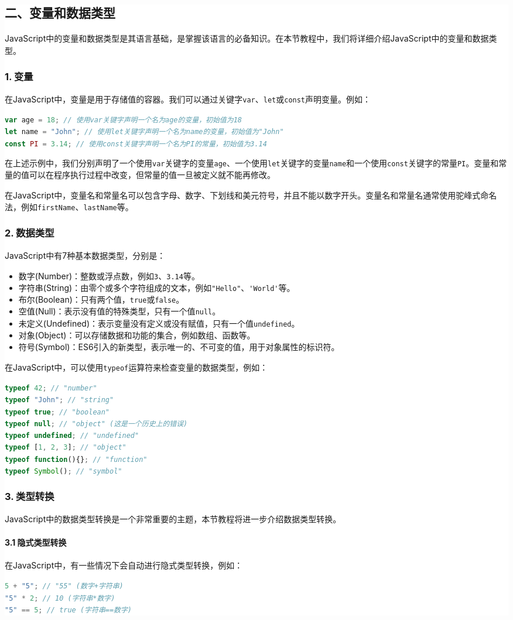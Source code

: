 ## 二、变量和数据类型

JavaScript中的变量和数据类型是其语言基础，是掌握该语言的必备知识。在本节教程中，我们将详细介绍JavaScript中的变量和数据类型。

### 1. 变量

在JavaScript中，变量是用于存储值的容器。我们可以通过关键字`var`、`let`或`const`声明变量。例如：

```javascript
var age = 18; // 使用var关键字声明一个名为age的变量，初始值为18
let name = "John"; // 使用let关键字声明一个名为name的变量，初始值为"John"
const PI = 3.14; // 使用const关键字声明一个名为PI的常量，初始值为3.14
```

在上述示例中，我们分别声明了一个使用`var`关键字的变量`age`、一个使用`let`关键字的变量`name`和一个使用`const`关键字的常量`PI`。变量和常量的值可以在程序执行过程中改变，但常量的值一旦被定义就不能再修改。

在JavaScript中，变量名和常量名可以包含字母、数字、下划线和美元符号，并且不能以数字开头。变量名和常量名通常使用驼峰式命名法，例如`firstName`、`lastName`等。

### 2. 数据类型

JavaScript中有7种基本数据类型，分别是：

- 数字(Number)：整数或浮点数，例如`3`、`3.14`等。
- 字符串(String)：由零个或多个字符组成的文本，例如`"Hello"`、`'World'`等。
- 布尔(Boolean)：只有两个值，`true`或`false`。
- 空值(Null)：表示没有值的特殊类型，只有一个值`null`。
- 未定义(Undefined)：表示变量没有定义或没有赋值，只有一个值`undefined`。
- 对象(Object)：可以存储数据和功能的集合，例如数组、函数等。
- 符号(Symbol)：ES6引入的新类型，表示唯一的、不可变的值，用于对象属性的标识符。

在JavaScript中，可以使用`typeof`运算符来检查变量的数据类型，例如：

```javascript
typeof 42; // "number"
typeof "John"; // "string"
typeof true; // "boolean"
typeof null; // "object" (这是一个历史上的错误)
typeof undefined; // "undefined"
typeof [1, 2, 3]; // "object"
typeof function(){}; // "function"
typeof Symbol(); // "symbol"
```

### 3. 类型转换

JavaScript中的数据类型转换是一个非常重要的主题，本节教程将进一步介绍数据类型转换。

#### 3.1 隐式类型转换

在JavaScript中，有一些情况下会自动进行隐式类型转换，例如：

```javascript
5 + "5"; // "55" (数字+字符串)
"5" * 2; // 10 (字符串*数字)
"5" == 5; // true (字符串==数字)
```
